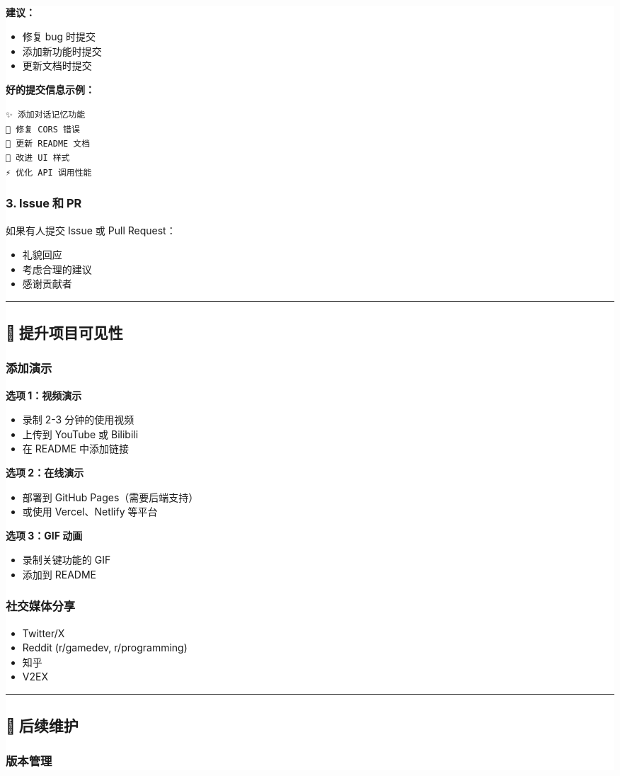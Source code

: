 **建议：**
- 修复 bug 时提交
- 添加新功能时提交
- 更新文档时提交

**好的提交信息示例：**
```
✨ 添加对话记忆功能
🐛 修复 CORS 错误
📝 更新 README 文档
🎨 改进 UI 样式
⚡ 优化 API 调用性能
```

### 3. Issue 和 PR

如果有人提交 Issue 或 Pull Request：
- 礼貌回应
- 考虑合理的建议
- 感谢贡献者

---

## 🌟 提升项目可见性

### 添加演示

**选项 1：视频演示**
- 录制 2-3 分钟的使用视频
- 上传到 YouTube 或 Bilibili
- 在 README 中添加链接

**选项 2：在线演示**
- 部署到 GitHub Pages（需要后端支持）
- 或使用 Vercel、Netlify 等平台

**选项 3：GIF 动画**
- 录制关键功能的 GIF
- 添加到 README

### 社交媒体分享

- Twitter/X
- Reddit (r/gamedev, r/programming)
- 知乎
- V2EX

---

## 🔄 后续维护

### 版本管理
